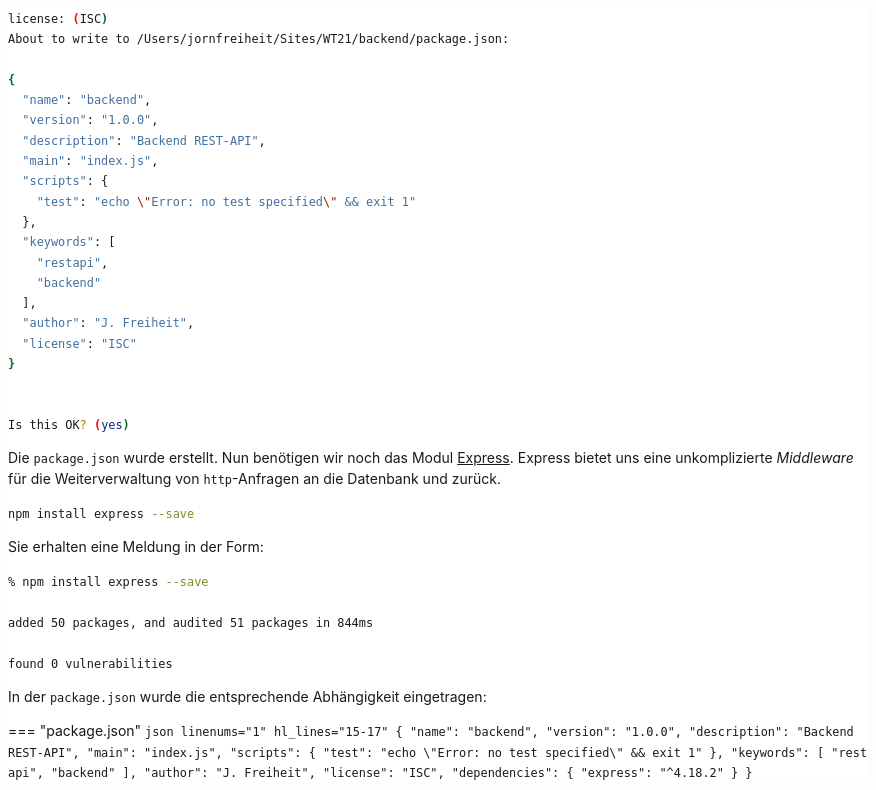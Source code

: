 ```bash
license: (ISC) 
About to write to /Users/jornfreiheit/Sites/WT21/backend/package.json:

{
  "name": "backend",
  "version": "1.0.0",
  "description": "Backend REST-API",
  "main": "index.js",
  "scripts": {
    "test": "echo \"Error: no test specified\" && exit 1"
  },
  "keywords": [
    "restapi",
    "backend"
  ],
  "author": "J. Freiheit",
  "license": "ISC"
}


Is this OK? (yes) 
```

Die `package.json` wurde erstellt. Nun benötigen wir noch das Modul [Express](https://expressjs.com/de/). Express bietet uns eine unkomplizierte *Middleware* für die Weiterverwaltung von `http`-Anfragen an die Datenbank und zurück. 

```bash
npm install express --save
```

Sie erhalten eine Meldung in der Form:

```bash
% npm install express --save

added 50 packages, and audited 51 packages in 844ms

found 0 vulnerabilities
```

In der `package.json` wurde die entsprechende Abhängigkeit eingetragen: 

=== "package.json"
	```json linenums="1" hl_lines="15-17"
	{
	  "name": "backend",
	  "version": "1.0.0",
	  "description": "Backend REST-API",
	  "main": "index.js",
	  "scripts": {
	    "test": "echo \"Error: no test specified\" && exit 1"
	  },
	  "keywords": [
	    "restapi",
	    "backend"
	  ],
	  "author": "J. Freiheit",
	  "license": "ISC",
	  "dependencies": {
	    "express": "^4.18.2"
	  }
	}
	``` 

